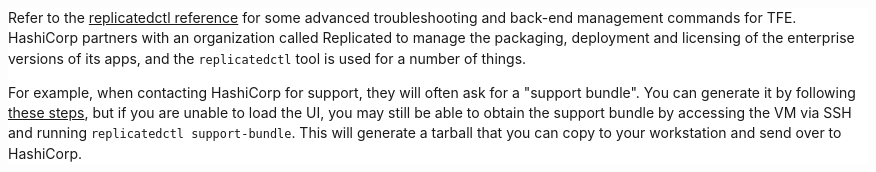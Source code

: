 Refer to the [replicatedctl reference](https://help.replicated.com/api/replicatedctl/) for some advanced troubleshooting and back-end management commands for TFE. HashiCorp partners with an organization called Replicated to manage the packaging, deployment and licensing of the enterprise versions of its apps, and the `replicatedctl` tool is used for a number of things.

For example, when contacting HashiCorp for support, they will often ask for a "support bundle". You can generate it by following [these steps](https://www.terraform.io/docs/enterprise/support/index.html), but if you are unable to load the UI, you may still be able to obtain the support bundle by accessing the VM via SSH and running `replicatedctl support-bundle`. This will generate a tarball that you can copy to your workstation and send over to HashiCorp.